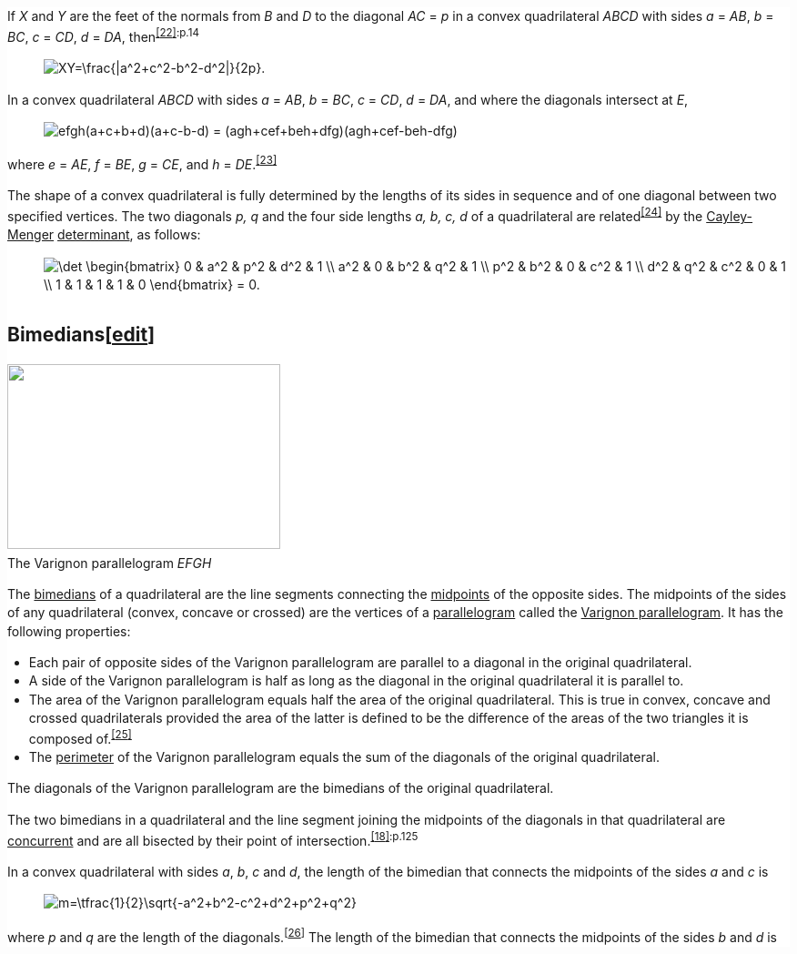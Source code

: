 <p>If <i>X</i> and <i>Y</i> are the feet of the normals from <i>B</i> and <i>D</i> to the diagonal <i>AC</i> = <i>p</i> in a convex quadrilateral <i>ABCD</i> with sides <i>a</i> = <i>AB</i>, <i>b</i> = <i>BC</i>, <i>c</i> = <i>CD</i>, <i>d</i> = <i>DA</i>, then<sup id="cite_ref-Josefsson_22-0" class="reference"><a href="#cite_note-Josefsson-22"><span>[</span>22<span>]</span></a></sup><sup class="reference" style="white-space:nowrap;">:p.14</sup>
</p>
<dl><dd><img class="mwe-math-fallback-image-inline tex" alt="XY=\frac{|a^2+c^2-b^2-d^2|}{2p}." src="//upload.wikimedia.org/math/0/d/5/0d50998fa3ca4654eb57cfa2ed329d82.png" /></dd></dl>
<p>In a convex quadrilateral <i>ABCD</i> with sides <i>a</i> = <i>AB</i>, <i>b</i> = <i>BC</i>, <i>c</i> = <i>CD</i>, <i>d</i> = <i>DA</i>, and where the diagonals intersect at <i>E</i>,
</p>
<dl><dd><img class="mwe-math-fallback-image-inline tex" alt=" efgh(a+c+b+d)(a+c-b-d) = (agh+cef+beh+dfg)(agh+cef-beh-dfg)" src="//upload.wikimedia.org/math/9/2/c/92c415c7f133c5fb38156bdb81585767.png" /></dd></dl>
<p>where <i>e</i> = <i>AE</i>, <i>f</i> = <i>BE</i>, <i>g</i> = <i>CE</i>, and <i>h</i> = <i>DE</i>.<sup id="cite_ref-23" class="reference"><a href="#cite_note-23"><span>[</span>23<span>]</span></a></sup>
</p><p>The shape of a convex quadrilateral is fully determined by the lengths of its sides in sequence and of one diagonal between two specified vertices.  The two diagonals <i>p, q</i> and the four side lengths <i>a, b, c, d</i> of a quadrilateral are related<sup id="cite_ref-24" class="reference"><a href="#cite_note-24"><span>[</span>24<span>]</span></a></sup> by the <a href="/wiki/Distance_geometry#Cayley.E2.80.93Menger_determinants" title="Distance geometry">Cayley-Menger</a> <a href="/wiki/Determinant" title="Determinant">determinant</a>, as follows:
</p>
<dl><dd><img class="mwe-math-fallback-image-inline tex" alt=" \det \begin{bmatrix} &#10;   0 &amp; a^2 &amp; p^2 &amp; d^2 &amp; 1 \\&#10; a^2 &amp;   0 &amp; b^2 &amp; q^2 &amp; 1 \\&#10; p^2 &amp; b^2 &amp;   0 &amp; c^2 &amp; 1 \\&#10; d^2 &amp; q^2 &amp; c^2 &amp;   0 &amp; 1 \\&#10;   1 &amp;   1 &amp;   1 &amp; 1   &amp; 0&#10;\end{bmatrix} = 0. " src="//upload.wikimedia.org/math/d/9/1/d915bf8260674d6d747aabbceef02726.png" /></dd></dl>
<h2><span class="mw-headline" id="Bimedians">Bimedians</span><span class="mw-editsection"><span class="mw-editsection-bracket">[</span><a href="/w/index.php?title=Quadrilateral&amp;action=edit&amp;section=14" title="Edit section: Bimedians">edit</a><span class="mw-editsection-bracket">]</span></span></h2>
<div class="thumb tright"><div class="thumbinner" style="width:302px;"><a href="/wiki/File:Varignon_theorem_convex.png" class="image"><img alt="" src="//upload.wikimedia.org/wikipedia/commons/thumb/9/9d/Varignon_theorem_convex.png/300px-Varignon_theorem_convex.png" width="300" height="203" class="thumbimage" srcset="//upload.wikimedia.org/wikipedia/commons/thumb/9/9d/Varignon_theorem_convex.png/450px-Varignon_theorem_convex.png 1.5x, //upload.wikimedia.org/wikipedia/commons/thumb/9/9d/Varignon_theorem_convex.png/600px-Varignon_theorem_convex.png 2x" data-file-width="706" data-file-height="477" /></a>  <div class="thumbcaption"><div class="magnify"><a href="/wiki/File:Varignon_theorem_convex.png" class="internal" title="Enlarge"></a></div>The Varignon  parallelogram <i>EFGH</i></div></div></div>
<p>The <a href="/wiki/Quadrilateral#Special_line_segments" title="Quadrilateral">bimedians</a> of a quadrilateral are the line segments connecting the <a href="/wiki/Midpoint" title="Midpoint">midpoints</a> of the opposite sides.
The midpoints of the sides of any quadrilateral (convex, concave or crossed) are the vertices of a <a href="/wiki/Parallelogram" title="Parallelogram">parallelogram</a> called the <a href="/wiki/Varignon%27s_theorem" title="Varignon&#39;s theorem">Varignon parallelogram</a>. It has the following properties:
</p>
<ul><li>Each pair of opposite sides of the Varignon parallelogram are parallel to a diagonal in the original quadrilateral.</li>
<li>A side of the Varignon parallelogram is half as long as the diagonal in the original quadrilateral it is parallel to.</li>
<li>The area of the Varignon parallelogram equals half the area of the original quadrilateral. This is true in convex, concave and crossed quadrilaterals provided the area of the latter is defined to be the difference of the areas of the two triangles it is composed of.<sup id="cite_ref-25" class="reference"><a href="#cite_note-25"><span>[</span>25<span>]</span></a></sup></li>
<li>The <a href="/wiki/Perimeter" title="Perimeter">perimeter</a> of the Varignon parallelogram equals the sum of the diagonals of the original quadrilateral.</li></ul>
<p>The diagonals of the Varignon parallelogram are the bimedians of the original quadrilateral.
</p><p>The two bimedians in a quadrilateral and the line segment joining the midpoints of the diagonals in that quadrilateral are <a href="/wiki/Concurrent_lines" title="Concurrent lines">concurrent</a> and are all bisected by their point of intersection.<sup id="cite_ref-Altshiller-Court_18-2" class="reference"><a href="#cite_note-Altshiller-Court-18"><span>[</span>18<span>]</span></a></sup><sup class="reference" style="white-space:nowrap;">:p.125</sup>
</p><p>In a convex quadrilateral with sides <i>a</i>, <i>b</i>, <i>c</i> and <i>d</i>, the length of the bimedian that connects the midpoints of the sides <i>a</i> and <i>c</i> is
</p>
<dl><dd><img class="mwe-math-fallback-image-inline tex" alt="m=\tfrac{1}{2}\sqrt{-a^2+b^2-c^2+d^2+p^2+q^2}" src="//upload.wikimedia.org/math/7/b/0/7b0c0604e084bbe40248e5c061694b61.png" /></dd></dl>
<p>where <i>p</i> and <i>q</i> are the length of the diagonals.<sup id="cite_ref-26" class="reference"><a href="#cite_note-26"><span>[</span>26<span>]</span></a></sup> The length of the bimedian that connects the midpoints of the sides <i>b</i> and <i>d</i> is
</p>